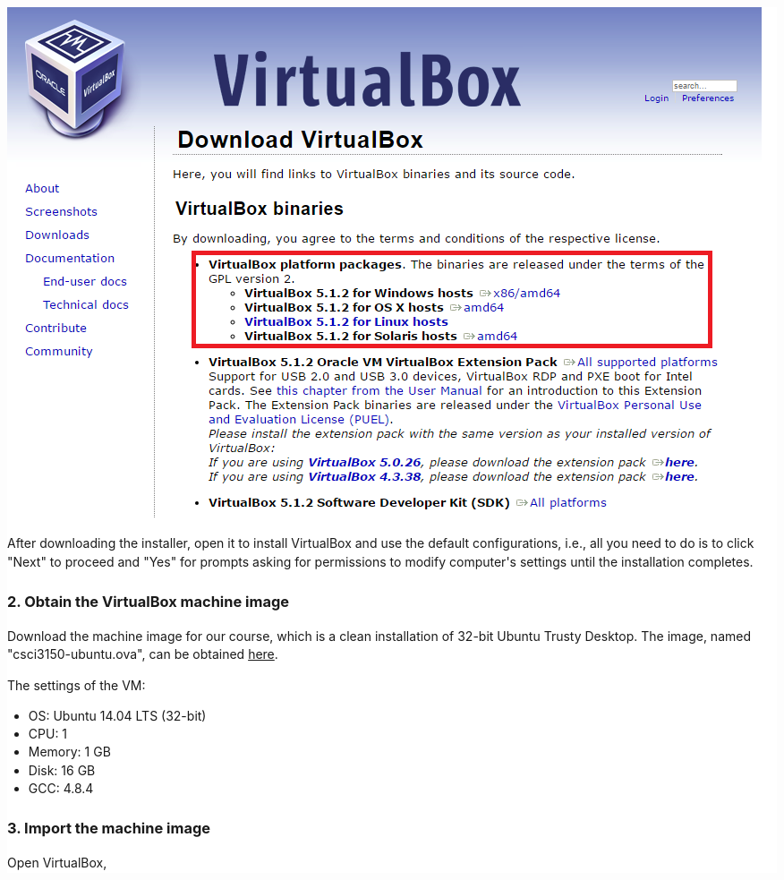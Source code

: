 ![VirtualBox Download Page](figs/vbox.png)

After downloading the installer, open it to install VirtualBox and use the default configurations, i.e., all you need to do is to click "Next" to proceed and "Yes" for prompts asking for permissions to modify computer's settings until the installation completes.

### 2. Obtain the VirtualBox machine image
Download the machine image for our course, which is a clean installation of 32-bit Ubuntu Trusty Desktop. The image, named "csci3150-ubuntu.ova", can be obtained [here](https://goo.gl/he6ISS).

The settings of the VM:
- OS: Ubuntu 14.04 LTS (32-bit)
- CPU: 1
- Memory: 1 GB
- Disk: 16 GB
- GCC: 4.8.4

### 3. Import the machine image
Open VirtualBox,
